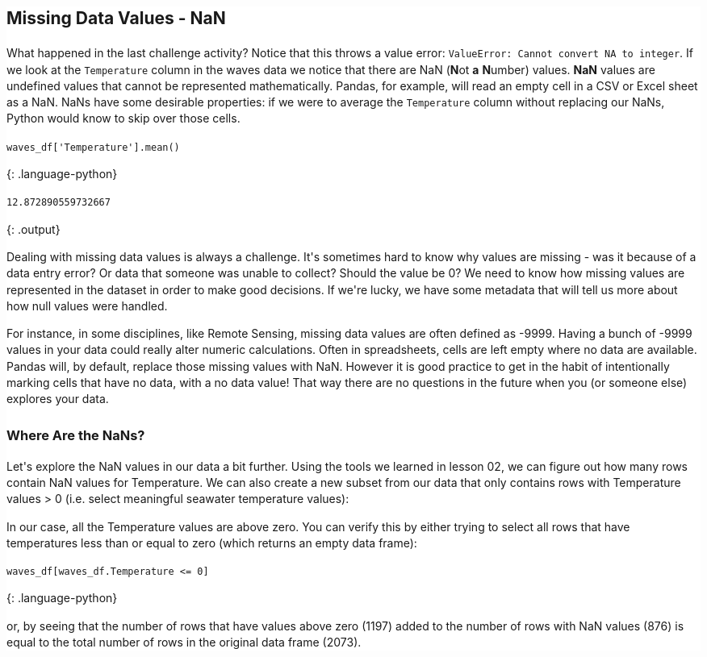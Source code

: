 ## Missing Data Values - NaN

What happened in the last challenge activity? Notice that this throws a value error:
`ValueError: Cannot convert NA to integer`. If we look at the `Temperature` column in the waves
data we notice that there are NaN (**N**ot **a** **N**umber) values. **NaN** values are undefined
values that cannot be represented mathematically. Pandas, for example, will read
an empty cell in a CSV or Excel sheet as a NaN. NaNs have some desirable properties: if we
were to average the `Temperature` column without replacing our NaNs, Python would know to skip
over those cells.

~~~
waves_df['Temperature'].mean()
~~~
{: .language-python}

~~~
12.872890559732667
~~~
{: .output}

Dealing with missing data values is always a challenge. It's sometimes hard to
know why values are missing - was it because of a data entry error? Or data that
someone was unable to collect? Should the value be 0? We need to know how
missing values are represented in the dataset in order to make good decisions.
If we're lucky, we have some metadata that will tell us more about how null
values were handled.

For instance, in some disciplines, like Remote Sensing, missing data values are
often defined as -9999. Having a bunch of -9999 values in your data could really
alter numeric calculations. Often in spreadsheets, cells are left empty where no
data are available. Pandas will, by default, replace those missing values with
NaN. However it is good practice to get in the habit of intentionally marking
cells that have no data, with a no data value! That way there are no questions
in the future when you (or someone else) explores your data.

### Where Are the NaNs?

Let's explore the NaN values in our data a bit further. Using the tools we
learned in lesson 02, we can figure out how many rows contain NaN values for
Temperature. We can also create a new subset from our data that only contains rows
with Temperature values > 0 (i.e. select meaningful seawater temperature values):

In our case, all the Temperature values are above zero. You can verify this by either trying to
select all rows that have temperatures less than or equal to zero (which returns an empty data frame):

```
waves_df[waves_df.Temperature <= 0]
```
{: .language-python}

or, by seeing that the number of rows that have values above zero (1197) added to the
number of rows with NaN values (876) is equal to the total number of rows in the
original data frame (2073).


[datetime]: http://doc.python.org/2/library/datetime.html